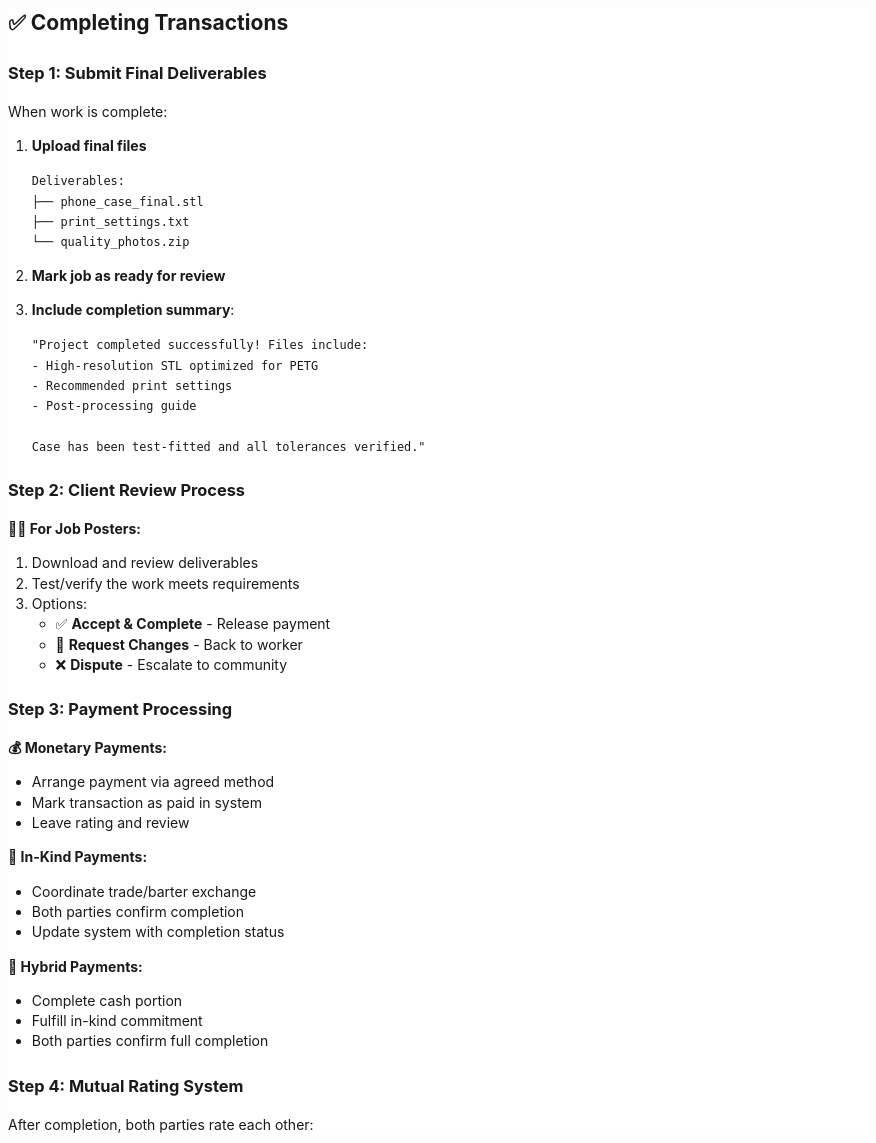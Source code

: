 
## ✅ Completing Transactions

### Step 1: Submit Final Deliverables
When work is complete:

1. **Upload final files**
   ```
   Deliverables:
   ├── phone_case_final.stl
   ├── print_settings.txt
   └── quality_photos.zip
   ```

2. **Mark job as ready for review**
3. **Include completion summary**:
   ```
   "Project completed successfully! Files include:
   - High-resolution STL optimized for PETG
   - Recommended print settings  
   - Post-processing guide
   
   Case has been test-fitted and all tolerances verified."
   ```

### Step 2: Client Review Process
**👨‍💼 For Job Posters:**
1. Download and review deliverables
2. Test/verify the work meets requirements
3. Options:
   - ✅ **Accept & Complete** - Release payment
   - 🔄 **Request Changes** - Back to worker
   - ❌ **Dispute** - Escalate to community

### Step 3: Payment Processing

**💰 Monetary Payments:**
- Arrange payment via agreed method
- Mark transaction as paid in system
- Leave rating and review

**🤝 In-Kind Payments:**
- Coordinate trade/barter exchange
- Both parties confirm completion
- Update system with completion status

**🎁 Hybrid Payments:**
- Complete cash portion
- Fulfill in-kind commitment
- Both parties confirm full completion

### Step 4: Mutual Rating System
After completion, both parties rate each other:
